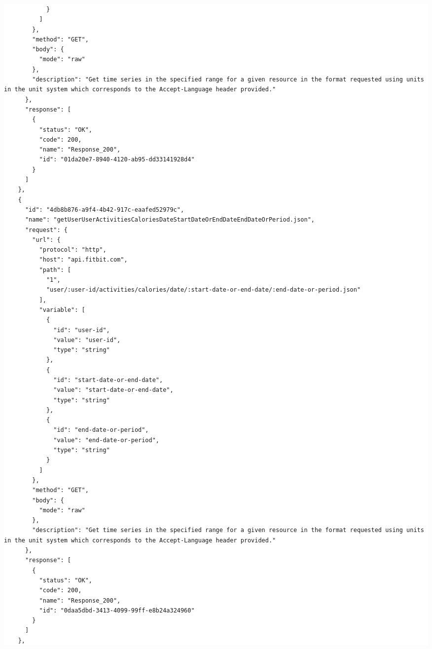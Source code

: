                }
              ]
            },
            "method": "GET",
            "body": {
              "mode": "raw"
            },
            "description": "Get time series in the specified range for a given resource in the format requested using units in the unit system which corresponds to the Accept-Language header provided."
          },
          "response": [
            {
              "status": "OK",
              "code": 200,
              "name": "Response_200",
              "id": "01da20e7-8940-4120-ab95-dd33141928d4"
            }
          ]
        },
        {
          "id": "4db8b876-a9f4-4b42-917c-eaafed52979c",
          "name": "getUserUserActivitiesCaloriesDateStartDateOrEndDateEndDateOrPeriod.json",
          "request": {
            "url": {
              "protocol": "http",
              "host": "api.fitbit.com",
              "path": [
                "1",
                "user/:user-id/activities/calories/date/:start-date-or-end-date/:end-date-or-period.json"
              ],
              "variable": [
                {
                  "id": "user-id",
                  "value": "user-id",
                  "type": "string"
                },
                {
                  "id": "start-date-or-end-date",
                  "value": "start-date-or-end-date",
                  "type": "string"
                },
                {
                  "id": "end-date-or-period",
                  "value": "end-date-or-period",
                  "type": "string"
                }
              ]
            },
            "method": "GET",
            "body": {
              "mode": "raw"
            },
            "description": "Get time series in the specified range for a given resource in the format requested using units in the unit system which corresponds to the Accept-Language header provided."
          },
          "response": [
            {
              "status": "OK",
              "code": 200,
              "name": "Response_200",
              "id": "0daa5dbd-3413-4099-99ff-e8b24a324960"
            }
          ]
        },